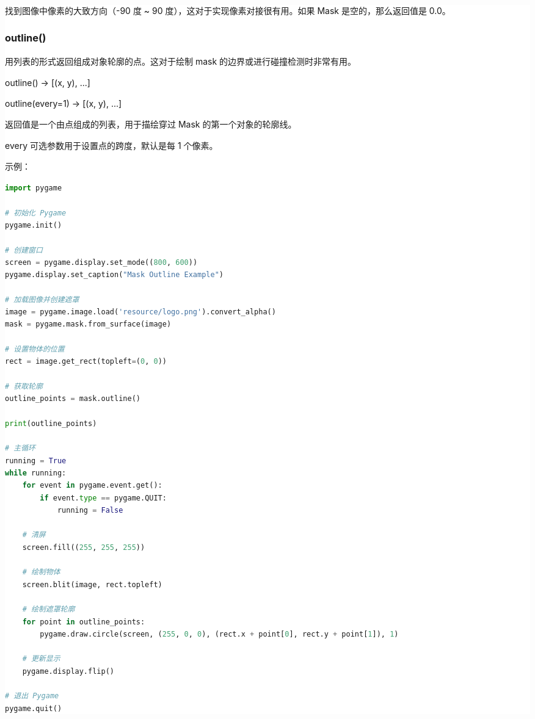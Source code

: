 找到图像中像素的大致方向（-90 度 ~ 90 度），这对于实现像素对接很有用。如果 Mask 是空的，那么返回值是 0.0。

### **outline()**

用列表的形式返回组成对象轮廓的点。这对于绘制 mask 的边界或进行碰撞检测时非常有用。

outline() -> [(x, y), ...]

outline(every=1) -> [(x, y), ...]

返回值是一个由点组成的列表，用于描绘穿过 Mask 的第一个对象的轮廓线。

every 可选参数用于设置点的跨度，默认是每 1 个像素。

示例：

```python
import pygame

# 初始化 Pygame
pygame.init()

# 创建窗口
screen = pygame.display.set_mode((800, 600))
pygame.display.set_caption("Mask Outline Example")

# 加载图像并创建遮罩
image = pygame.image.load('resource/logo.png').convert_alpha()
mask = pygame.mask.from_surface(image)

# 设置物体的位置
rect = image.get_rect(topleft=(0, 0))

# 获取轮廓
outline_points = mask.outline()

print(outline_points)

# 主循环
running = True
while running:
    for event in pygame.event.get():
        if event.type == pygame.QUIT:
            running = False

    # 清屏
    screen.fill((255, 255, 255))

    # 绘制物体
    screen.blit(image, rect.topleft)

    # 绘制遮罩轮廓
    for point in outline_points:
        pygame.draw.circle(screen, (255, 0, 0), (rect.x + point[0], rect.y + point[1]), 1)

    # 更新显示
    pygame.display.flip()

# 退出 Pygame
pygame.quit()
```
